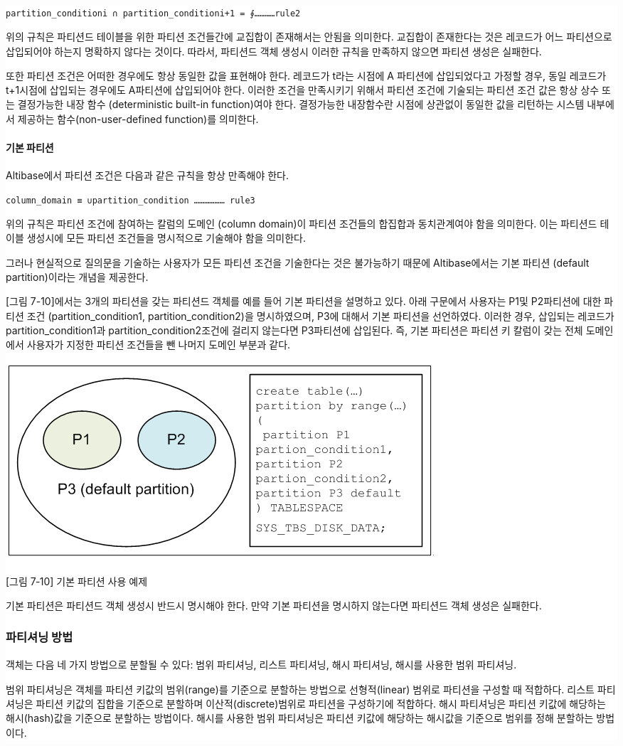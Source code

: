 ```
partition_conditioni ∩ partition_conditioni+1 = ∮…………rule2
```

위의 규칙은 파티션드 테이블을 위한 파티션 조건들간에 교집합이 존재해서는 안됨을 의미한다. 교집합이 존재한다는 것은 레코드가 어느 파티션으로 삽입되어야 하는지 명확하지 않다는 것이다. 따라서, 파티션드 객체 생성시 이러한 규칙을 만족하지 않으면 파티션 생성은 실패한다.

또한 파티션 조건은 어떠한 경우에도 항상 동일한 값을 표현해야 한다. 레코드가 t라는 시점에 A 파티션에 삽입되었다고 가정할 경우, 동일 레코드가 t+1시점에 삽입되는 경우에도 A파티션에 삽입되어야 한다. 이러한 조건을 만족시키기 위해서 파티션 조건에 기술되는 파티션 조건 값은 항상 상수 또는 결정가능한 내장 함수 (deterministic built-in function)여야 한다. 결정가능한 내장함수란 시점에 상관없이 동일한 값을 리턴하는 시스템 내부에서 제공하는 함수(non-user-defined function)를 의미한다.

#### 기본 파티션 

Altibase에서 파티션 조건은 다음과 같은 규칙을 항상 만족해야 한다.

```
column_domain ≡ ∪partition_condition ……………… rule3
```

위의 규칙은 파티션 조건에 참여하는 칼럼의 도메인 (column domain)이 파티션 조건들의 합집합과 동치관계여야 함을 의미한다. 이는 파티션드 테이블 생성시에 모든 파티션 조건들을 명시적으로 기술해야 함을 의미한다.

그러나 현실적으로 질의문을 기술하는 사용자가 모든 파티션 조건을 기술한다는 것은 불가능하기 때문에 Altibase에서는 기본 파티션 (default partition)이라는 개념을 제공한다.

[그림 7-10]에서는 3개의 파티션을 갖는 파티션드 객체를 예를 들어 기본 파티션을 설명하고 있다. 아래 구문에서 사용자는 P1및 P2파티션에 대한 파티션 조건 (partition_condition1, partition_condition2)을 명시하였으며, P3에 대해서 기본 파티션을 선언하였다. 이러한 경우, 삽입되는 레코드가 partition_condition1과 partition_condition2조건에 걸리지 않는다면 P3파티션에 삽입된다. 즉, 기본 파티션은 파티션 키 칼럼이 갖는 전체 도메인에서 사용자가 지정한 파티션 조건들을 뺀 나머지 도메인 부분과 같다.

![](../media/Admin/7-10.png)

[그림 7‑10] 기본 파티션 사용 예제

기본 파티션은 파티션드 객체 생성시 반드시 명시해야 한다. 만약 기본 파티션을 명시하지 않는다면 파티션드 객체 생성은 실패한다.

### 파티셔닝 방법

객체는 다음 네 가지 방법으로 분할될 수 있다: 범위 파티셔닝, 리스트 파티셔닝, 해시 파티셔닝, 해시를 사용한 범위 파티셔닝.

범위 파티셔닝은 객체를 파티션 키값의 범위(range)를 기준으로 분할하는 방법으로 선형적(linear) 범위로 파티션을 구성할 때 적합하다. 리스트 파티셔닝은 파티션 키값의 집합을 기준으로 분할하며 이산적(discrete)범위로 파티션을 구성하기에 적합하다. 해시 파티셔닝은 파티션 키값에 해당하는 해시(hash)값을 기준으로 분할하는 방법이다. 해시를 사용한 범위 파티셔닝은 파티션 키값에 해당하는 해시값을 기준으로 범위를 정해 분할하는 방법이다.
